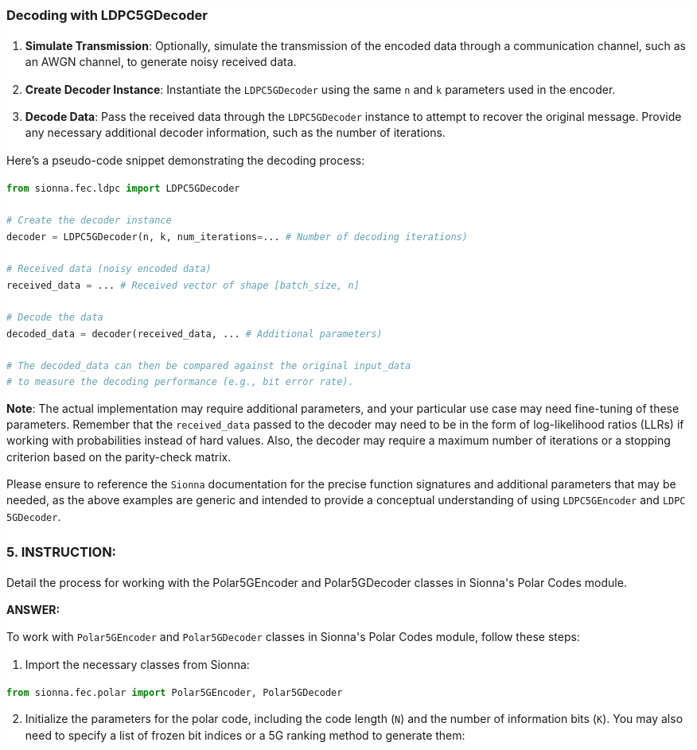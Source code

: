 ### Decoding with LDPC5GDecoder

1. **Simulate Transmission**: Optionally, simulate the transmission of the encoded data through a communication channel, such as an AWGN channel, to generate noisy received data.

2. **Create Decoder Instance**: Instantiate the `LDPC5GDecoder` using the same `n` and `k` parameters used in the encoder.

3. **Decode Data**: Pass the received data through the `LDPC5GDecoder` instance to attempt to recover the original message. Provide any necessary additional decoder information, such as the number of iterations.

Here’s a pseudo-code snippet demonstrating the decoding process:

```python
from sionna.fec.ldpc import LDPC5GDecoder

# Create the decoder instance
decoder = LDPC5GDecoder(n, k, num_iterations=... # Number of decoding iterations)

# Received data (noisy encoded data)
received_data = ... # Received vector of shape [batch_size, n]

# Decode the data
decoded_data = decoder(received_data, ... # Additional parameters)

# The decoded_data can then be compared against the original input_data
# to measure the decoding performance (e.g., bit error rate).
```

**Note**: The actual implementation may require additional parameters, and your particular use case may need fine-tuning of these parameters. Remember that the `received_data` passed to the decoder may need to be in the form of log-likelihood ratios (LLRs) if working with probabilities instead of hard values. Also, the decoder may require a maximum number of iterations or a stopping criterion based on the parity-check matrix.

Please ensure to reference the `Sionna` documentation for the precise function signatures and additional parameters that may be needed, as the above examples are generic and intended to provide a conceptual understanding of using `LDPC5GEncoder` and `LDPC5GDecoder`.

### 5. INSTRUCTION:
Detail the process for working with the Polar5GEncoder and Polar5GDecoder classes in Sionna's Polar Codes module.

**ANSWER:**

To work with `Polar5GEncoder` and `Polar5GDecoder` classes in Sionna's Polar Codes module, follow these steps:

1. Import the necessary classes from Sionna:
```python
from sionna.fec.polar import Polar5GEncoder, Polar5GDecoder
```

2. Initialize the parameters for the polar code, including the code length (`N`) and the number of information bits (`K`). You may also need to specify a list of frozen bit indices or a 5G ranking method to generate them:
